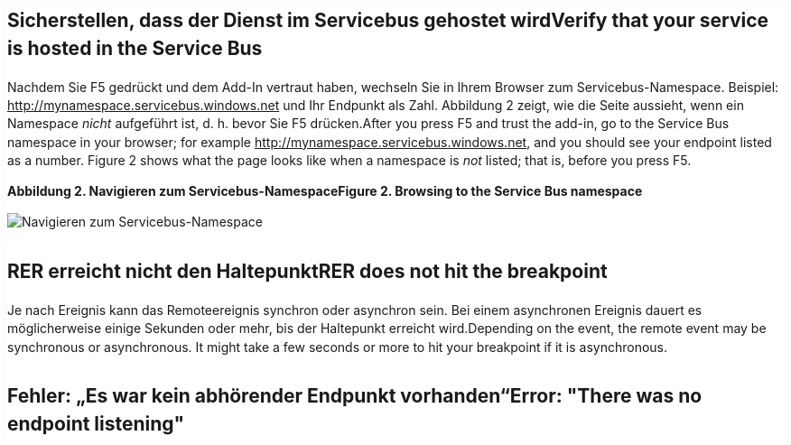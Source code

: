 
 

 

## <a name="verify-that-your-service-is-hosted-in-the-service-bus"></a><span data-ttu-id="f4ddc-169">Sicherstellen, dass der Dienst im Servicebus gehostet wird</span><span class="sxs-lookup"><span data-stu-id="f4ddc-169">Verify that your service is hosted in the Service Bus</span></span>
<span data-ttu-id="f4ddc-170"><a name="RER_HowDoIKnowWheteherMyServiceisHostedintheServiceBus"> </a></span><span class="sxs-lookup"><span data-stu-id="f4ddc-170"><a name="RER_HowDoIKnowWheteherMyServiceisHostedintheServiceBus"> </a></span></span>

<span data-ttu-id="f4ddc-p111">Nachdem Sie F5 gedrückt und dem Add-In vertraut haben, wechseln Sie in Ihrem Browser zum Servicebus-Namespace. Beispiel: http://mynamespace.servicebus.windows.net und Ihr Endpunkt als Zahl. Abbildung 2 zeigt, wie die Seite aussieht, wenn ein Namespace  *nicht*  aufgeführt ist, d. h. bevor Sie F5 drücken.</span><span class="sxs-lookup"><span data-stu-id="f4ddc-p111">After you press F5 and trust the add-in, go to the Service Bus namespace in your browser; for example http://mynamespace.servicebus.windows.net, and you should see your endpoint listed as a number. Figure 2 shows what the page looks like when a namespace is  *not*  listed; that is, before you press F5.</span></span>
 

 

<span data-ttu-id="f4ddc-173">**Abbildung 2. Navigieren zum Servicebus-Namespace**</span><span class="sxs-lookup"><span data-stu-id="f4ddc-173">**Figure 2. Browsing to the Service Bus namespace**</span></span>

 

 
![Navigieren zum Servicebus-Namespace](../images/SP15Con_Remote_Event_Receivers_FAQ_fig4.PNG)
 

 

 

## <a name="rer-does-not-hit-the-breakpoint"></a><span data-ttu-id="f4ddc-175">RER erreicht nicht den Haltepunkt</span><span class="sxs-lookup"><span data-stu-id="f4ddc-175">RER does not hit the breakpoint</span></span>
<span data-ttu-id="f4ddc-176"><a name="RER_DoesNotHitTheBreakPoint"> </a></span><span class="sxs-lookup"><span data-stu-id="f4ddc-176"><a name="RER_DoesNotHitTheBreakPoint"> </a></span></span>

<span data-ttu-id="f4ddc-p112">Je nach Ereignis kann das Remoteereignis synchron oder asynchron sein. Bei einem asynchronen Ereignis dauert es möglicherweise einige Sekunden oder mehr, bis der Haltepunkt erreicht wird.</span><span class="sxs-lookup"><span data-stu-id="f4ddc-p112">Depending on the event, the remote event may be synchronous or asynchronous. It might take a few seconds or more to hit your breakpoint if it is asynchronous.</span></span>
 

 

## <a name="error-there-was-no-endpoint-listening"></a><span data-ttu-id="f4ddc-179">Fehler: „Es war kein abhörender Endpunkt vorhanden“</span><span class="sxs-lookup"><span data-stu-id="f4ddc-179">Error: "There was no endpoint listening"</span></span>
<span data-ttu-id="f4ddc-180"><a name="RER_DoesNotHitTheBreakPoint"> </a></span><span class="sxs-lookup"><span data-stu-id="f4ddc-180"><a name="RER_DoesNotHitTheBreakPoint"> </a></span></span>
